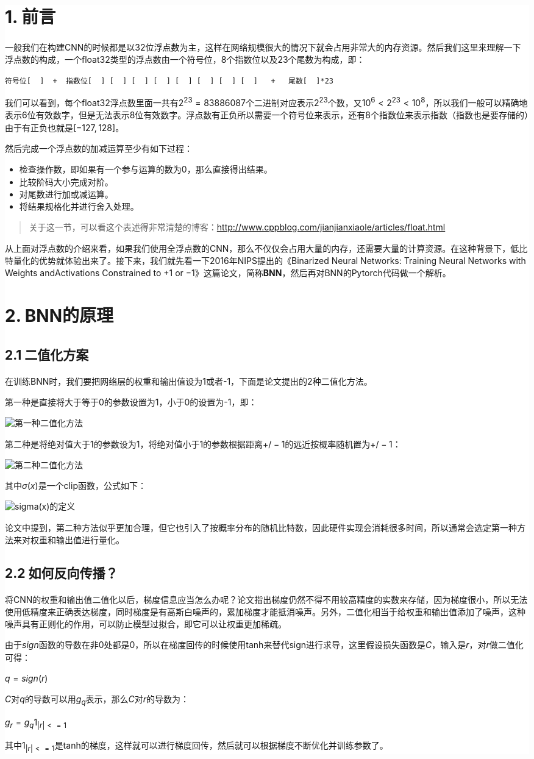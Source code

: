 # 1. 前言
一般我们在构建CNN的时候都是以32位浮点数为主，这样在网络规模很大的情况下就会占用非常大的内存资源。然后我们这里来理解一下浮点数的构成，一个float32类型的浮点数由一个符号位，8个指数位以及23个尾数为构成，即：

`符号位[  ]  +  指数位[  ] [  ] [  ] [  ] [  ] [  ] [  ] [  ]   +   尾数[  ]*23`

我们可以看到，每个float32浮点数里面一共有$2^{23}=83886087$个二进制对应表示$2^{23}$个数，又$10^6<2^{23}<10^8$，所以我们一般可以精确地表示6位有效数字，但是无法表示$8$位有效数字。浮点数有正负所以需要一个符号位来表示，还有$8$个指数位来表示指数（指数也是要存储的）由于有正负也就是$[-127,128]$。

然后完成一个浮点数的加减运算至少有如下过程：
- 检查操作数，即如果有一个参与运算的数为$0$，那么直接得出结果。
- 比较阶码大小完成对阶。
- 对尾数进行加或减运算。
- 将结果规格化并进行舍入处理。

> 关于这一节，可以看这个表述得非常清楚的博客：http://www.cppblog.com/jianjianxiaole/articles/float.html

从上面对浮点数的介绍来看，如果我们使用全浮点数的CNN，那么不仅仅会占用大量的内存，还需要大量的计算资源。在这种背景下，低比特量化的优势就体验出来了。接下来，我们就先看一下2016年NIPS提出的《Binarized Neural Networks: Training Neural Networks with Weights andActivations Constrained to +1 or −1》这篇论文，简称**BNN**，然后再对BNN的Pytorch代码做一个解析。

# 2. BNN的原理
## 2.1 二值化方案
在训练BNN时，我们要把网络层的权重和输出值设为1或者-1，下面是论文提出的$2$种二值化方法。

第一种是直接将大于等于0的参数设置为1，小于0的设置为-1，即：

![第一种二值化方法](https://img-blog.csdnimg.cn/20200706212936295.png)

第二种是将绝对值大于1的参数设为1，将绝对值小于1的参数根据距离$+/-1$的远近按概率随机置为$+/-1$：

![第二种二值化方法](https://img-blog.csdnimg.cn/20200706213222753.png)

其中$\sigma(x)$是一个clip函数，公式如下：

![sigma(x)的定义](https://img-blog.csdnimg.cn/20200706213316860.png)

论文中提到，第二种方法似乎更加合理，但它也引入了按概率分布的随机比特数，因此硬件实现会消耗很多时间，所以通常会选定第一种方法来对权重和输出值进行量化。

## 2.2 如何反向传播？
将CNN的权重和输出值二值化以后，梯度信息应当怎么办呢？论文指出梯度仍然不得不用较高精度的实数来存储，因为梯度很小，所以无法使用低精度来正确表达梯度，同时梯度是有高斯白噪声的，累加梯度才能抵消噪声。另外，二值化相当于给权重和输出值添加了噪声，这种噪声具有正则化的作用，可以防止模型过拟合，即它可以让权重更加稀疏。

由于$sign$函数的导数在非0处都是0，所以在梯度回传的时候使用tanh来替代sign进行求导，这里假设损失函数是$C$，输入是$r$，对$r$做二值化可得：

$q=sign(r)$

$C$对$q$的导数可以用$g_q$表示，那么$C$对$r$的导数为：

$g_r=g_q1_{|r|<=1}$


其中$1_{|r|<=1}$是tanh的梯度，这样就可以进行梯度回传，然后就可以根据梯度不断优化并训练参数了。
